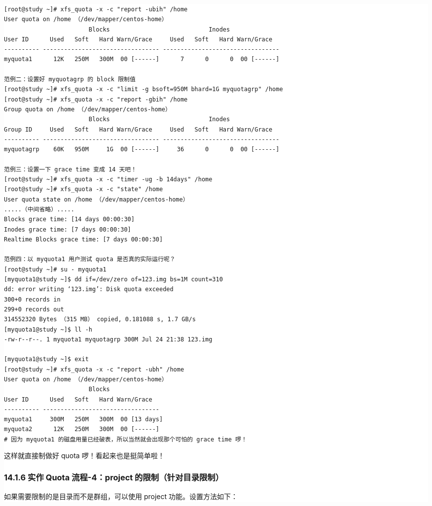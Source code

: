 ```
[root@study ~]# xfs_quota -x -c "report -ubih" /home
User quota on /home （/dev/mapper/centos-home）
                        Blocks                            Inodes
User ID      Used   Soft   Hard Warn/Grace     Used   Soft   Hard Warn/Grace
---------- --------------------------------- ---------------------------------
myquota1      12K   250M   300M  00 [------]      7      0      0  00 [------]

范例二：设置好 myquotagrp 的 block 限制值
[root@study ~]# xfs_quota -x -c "limit -g bsoft=950M bhard=1G myquotagrp" /home
[root@study ~]# xfs_quota -x -c "report -gbih" /home
Group quota on /home （/dev/mapper/centos-home）
                        Blocks                            Inodes
Group ID     Used   Soft   Hard Warn/Grace     Used   Soft   Hard Warn/Grace
---------- --------------------------------- ---------------------------------
myquotagrp    60K   950M     1G  00 [------]     36      0      0  00 [------]

范例三：设置一下 grace time 变成 14 天吧！
[root@study ~]# xfs_quota -x -c "timer -ug -b 14days" /home
[root@study ~]# xfs_quota -x -c "state" /home
User quota state on /home （/dev/mapper/centos-home）
.....（中间省略）.....
Blocks grace time: [14 days 00:00:30]
Inodes grace time: [7 days 00:00:30]
Realtime Blocks grace time: [7 days 00:00:30]

范例四：以 myquota1 用户测试 quota 是否真的实际运行呢？
[root@study ~]# su - myquota1
[myquota1@study ~]$ dd if=/dev/zero of=123.img bs=1M count=310
dd: error writing ‘123.img’: Disk quota exceeded
300+0 records in
299+0 records out
314552320 Bytes （315 MB） copied, 0.181088 s, 1.7 GB/s
[myquota1@study ~]$ ll -h
-rw-r--r--. 1 myquota1 myquotagrp 300M Jul 24 21:38 123.img

[myquota1@study ~]$ exit
[root@study ~]# xfs_quota -x -c "report -ubh" /home
User quota on /home （/dev/mapper/centos-home）
                        Blocks
User ID      Used   Soft   Hard Warn/Grace
---------- ---------------------------------
myquota1     300M   250M   300M  00 [13 days]
myquota2      12K   250M   300M  00 [------]
# 因为 myquota1 的磁盘用量已经破表，所以当然就会出现那个可怕的 grace time 啰！
```

这样就直接制做好 quota 啰！看起来也是挺简单啦！

### 14.1.6 实作 Quota 流程-4：project 的限制（针对目录限制）

如果需要限制的是目录而不是群组，可以使用 project 功能。设置方法如下：
